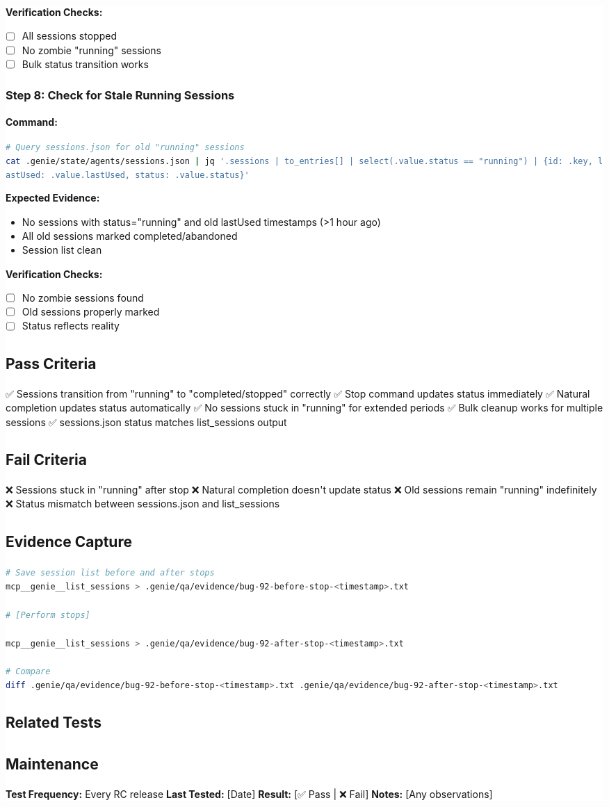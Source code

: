 **Verification Checks:**
- [ ] All sessions stopped
- [ ] No zombie "running" sessions
- [ ] Bulk status transition works

### Step 8: Check for Stale Running Sessions
**Command:**
```bash
# Query sessions.json for old "running" sessions
cat .genie/state/agents/sessions.json | jq '.sessions | to_entries[] | select(.value.status == "running") | {id: .key, lastUsed: .value.lastUsed, status: .value.status}'
```

**Expected Evidence:**
- No sessions with status="running" and old lastUsed timestamps (>1 hour ago)
- All old sessions marked completed/abandoned
- Session list clean

**Verification Checks:**
- [ ] No zombie sessions found
- [ ] Old sessions properly marked
- [ ] Status reflects reality

## Pass Criteria
✅ Sessions transition from "running" to "completed/stopped" correctly
✅ Stop command updates status immediately
✅ Natural completion updates status automatically
✅ No sessions stuck in "running" for extended periods
✅ Bulk cleanup works for multiple sessions
✅ sessions.json status matches list_sessions output

## Fail Criteria
❌ Sessions stuck in "running" after stop
❌ Natural completion doesn't update status
❌ Old sessions remain "running" indefinitely
❌ Status mismatch between sessions.json and list_sessions

## Evidence Capture
```bash
# Save session list before and after stops
mcp__genie__list_sessions > .genie/qa/evidence/bug-92-before-stop-<timestamp>.txt

# [Perform stops]

mcp__genie__list_sessions > .genie/qa/evidence/bug-92-after-stop-<timestamp>.txt

# Compare
diff .genie/qa/evidence/bug-92-before-stop-<timestamp>.txt .genie/qa/evidence/bug-92-after-stop-<timestamp>.txt
```

## Related Tests
## Maintenance
**Test Frequency:** Every RC release
**Last Tested:** [Date]
**Result:** [✅ Pass | ❌ Fail]
**Notes:** [Any observations]
